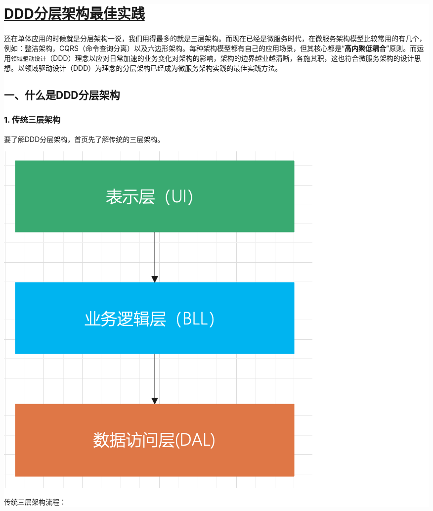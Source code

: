 # [DDD分层架构最佳实践](https://segmentfault.com/a/1190000039044292)

还在单体应用的时候就是分层架构一说，我们用得最多的就是三层架构。而现在已经是微服务时代，在微服务架构模型比较常用的有几个，例如：整洁架构，CQRS（命令查询分离）以及六边形架构。每种架构模型都有自己的应用场景，但其核心都是“**高内聚低耦合**”原则。而运用`领域驱动设计`（DDD）理念以应对日常加速的业务变化对架构的影响，架构的边界越业越清晰，各施其职，这也符合微服务架构的设计思想。以领域驱动设计（DDD）为理念的分层架构已经成为微服务架构实践的最佳实践方法。

## 一、什么是DDD分层架构

### 1. 传统三层架构

要了解DDD分层架构，首页先了解传统的三层架构。

![img](DDD分层架构最佳实践.assets/1460000039044294.png)

传统三层架构流程：
